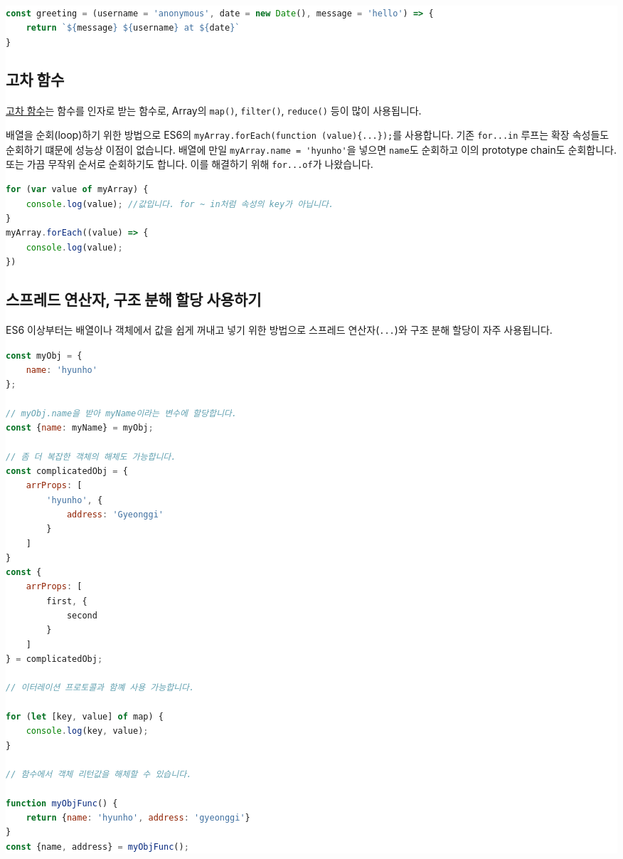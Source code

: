 ```javascript
const greeting = (username = 'anonymous', date = new Date(), message = 'hello') => {
    return `${message} ${username} at ${date}`
}
```

## 고차 함수

[고차 함수](/javascript/docs/glossary.html#고차-함수)는 함수를 인자로 받는 함수로, Array의 `map()`, `filter()`, `reduce()` 등이 많이 사용됩니다.

배열을 순회(loop)하기 위한 방법으로 ES6의 `myArray.forEach(function (value){...});`를 사용합니다. 기존 `for...in` 루프는 확장 속성들도 순회하기 떄문에 성능상 이점이 없습니다. 배열에 만일 `myArray.name = 'hyunho'`을 넣으면 `name`도 순회하고 이의 prototype chain도 순회합니다. 또는 가끔 무작위 순서로 순회하기도 합니다. 이를 해결하기 위해 `for...of`가 나왔습니다.

```javascript
for (var value of myArray) {
    console.log(value); //값입니다. for ~ in처럼 속성의 key가 아닙니다.
}
myArray.forEach((value) => {
    console.log(value);
})
```

## 스프레드 연산자, 구조 분해 할당 사용하기

ES6 이상부터는 배열이나 객체에서 값을 쉽게 꺼내고 넣기 위한 방법으로 스프레드 연산자(`...`)와 구조 분해 할당이 자주 사용됩니다.
  
```javascript
const myObj = {
    name: 'hyunho'
};

// myObj.name을 받아 myName이라는 변수에 할당합니다.
const {name: myName} = myObj;

// 좀 더 복잡한 객체의 해체도 가능합니다.
const complicatedObj = {
    arrProps: [
        'hyunho', {
            address: 'Gyeonggi'
        }
    ]
}
const {
    arrProps: [
        first, {
            second
        }
    ]
} = complicatedObj;

// 이터레이션 프로토콜과 함꼐 사용 가능합니다.

for (let [key, value] of map) {
    console.log(key, value);
}

// 함수에서 객체 리턴값을 해체할 수 있습니다.

function myObjFunc() {
    return {name: 'hyunho', address: 'gyeonggi'}
}
const {name, address} = myObjFunc();

```